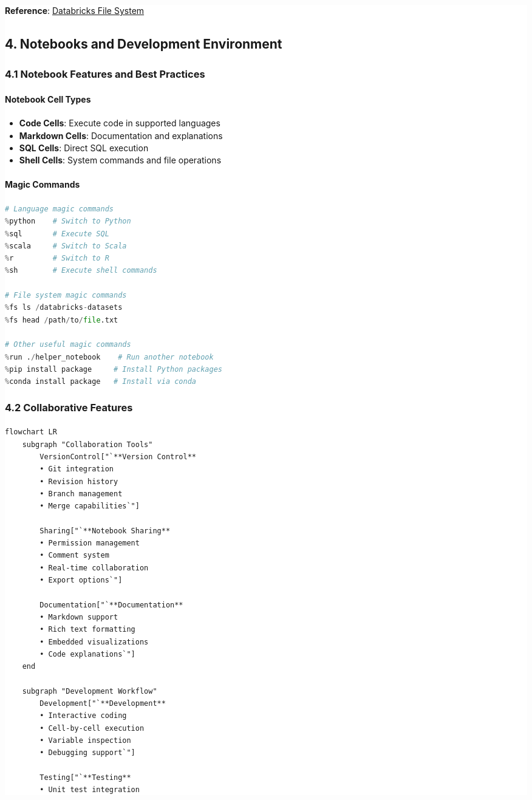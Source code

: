 **Reference**: [Databricks File System](https://docs.databricks.com/dbfs/index.html)

## 4. Notebooks and Development Environment

### 4.1 Notebook Features and Best Practices

#### Notebook Cell Types
- **Code Cells**: Execute code in supported languages
- **Markdown Cells**: Documentation and explanations
- **SQL Cells**: Direct SQL execution
- **Shell Cells**: System commands and file operations

#### Magic Commands
```python
# Language magic commands
%python    # Switch to Python
%sql       # Execute SQL
%scala     # Switch to Scala
%r         # Switch to R
%sh        # Execute shell commands

# File system magic commands
%fs ls /databricks-datasets
%fs head /path/to/file.txt

# Other useful magic commands
%run ./helper_notebook    # Run another notebook
%pip install package     # Install Python packages
%conda install package   # Install via conda
```

### 4.2 Collaborative Features

```mermaid
flowchart LR
    subgraph "Collaboration Tools"
        VersionControl["`**Version Control**
        • Git integration
        • Revision history
        • Branch management
        • Merge capabilities`"]
        
        Sharing["`**Notebook Sharing**
        • Permission management
        • Comment system
        • Real-time collaboration
        • Export options`"]
        
        Documentation["`**Documentation**
        • Markdown support
        • Rich text formatting
        • Embedded visualizations
        • Code explanations`"]
    end
    
    subgraph "Development Workflow"
        Development["`**Development**
        • Interactive coding
        • Cell-by-cell execution
        • Variable inspection
        • Debugging support`"]
        
        Testing["`**Testing**
        • Unit test integration
```